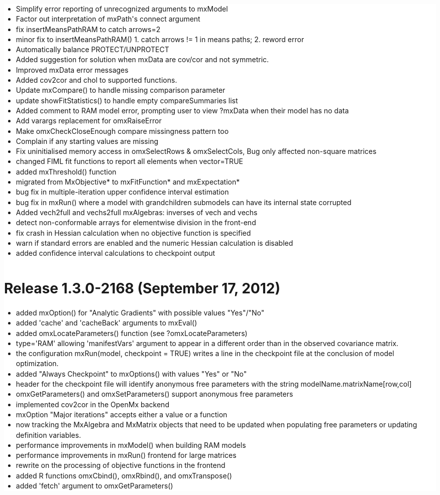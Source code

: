 * Simplify error reporting of unrecognized arguments to mxModel
* Factor out interpretation of mxPath's connect argument
* fix insertMeansPathRAM to catch arrows=2
* minor fix to insertMeansPathRAM() 1. catch arrows != 1 in means paths; 2. reword error
* Automatically balance PROTECT/UNPROTECT
* Added suggestion for solution when mxData are cov/cor and not symmetric.
* Improved mxData error messages
* Added cov2cor and chol to supported functions.
* Update mxCompare() to handle missing comparison parameter
* update showFitStatistics() to handle empty compareSummaries list
* Added comment to RAM model error, prompting user to view ?mxData when their model has no data
* Add varargs replacement for omxRaiseError
* Make omxCheckCloseEnough compare missingness pattern too
* Complain if any starting values are missing
* Fix uninitialised memory access in omxSelectRows & omxSelectCols,
  Bug only affected non-square matrices
* changed FIML fit functions to report all elements when vector=TRUE
* added mxThreshold() function
* migrated from MxObjective* to mxFitFunction* and mxExpectation*
* bug fix in multiple-iteration upper confidence interval estimation
* bug fix in mxRun() where a model with grandchildren submodels can
  have its internal state corrupted
* Added vech2full and vechs2full mxAlgebras: inverses of vech and vechs
* detect non-conformable arrays for elementwise division in the front-end
* fix crash in Hessian calculation when no objective function is specified
* warn if standard errors are enabled and the numeric Hessian calculation is disabled
* added confidence interval calculations to checkpoint output

Release 1.3.0-2168 (September 17, 2012)
=======================================
* added mxOption() for "Analytic Gradients" with possible values "Yes"/"No"
* added 'cache' and 'cacheBack' arguments to mxEval()
* added omxLocateParameters() function (see ?omxLocateParameters)
* type='RAM' allowing 'manifestVars' argument to appear in a different order
  than in the observed covariance matrix.
* the configuration mxRun(model, checkpoint = TRUE) writes a line
  in the checkpoint file at the conclusion of model optimization.
* added "Always Checkpoint" to mxOptions() with values "Yes" or "No"
* header for the checkpoint file will identify anonymous 
  free parameters with the string modelName.matrixName[row,col]
* omxGetParameters() and omxSetParameters() support anonymous
  free parameters
* implemented cov2cor in the OpenMx backend
* mxOption "Major iterations" accepts either a value or a function
* now tracking the MxAlgebra and MxMatrix objects that need to be updated
  when populating free parameters or updating definition variables.
* performance improvements in mxModel() when building RAM models
* performance improvements in mxRun() frontend for large matrices
* rewrite on the processing of objective functions in the frontend
* added R functions omxCbind(), omxRbind(), and omxTranspose()
* added 'fetch' argument to omxGetParameters()
